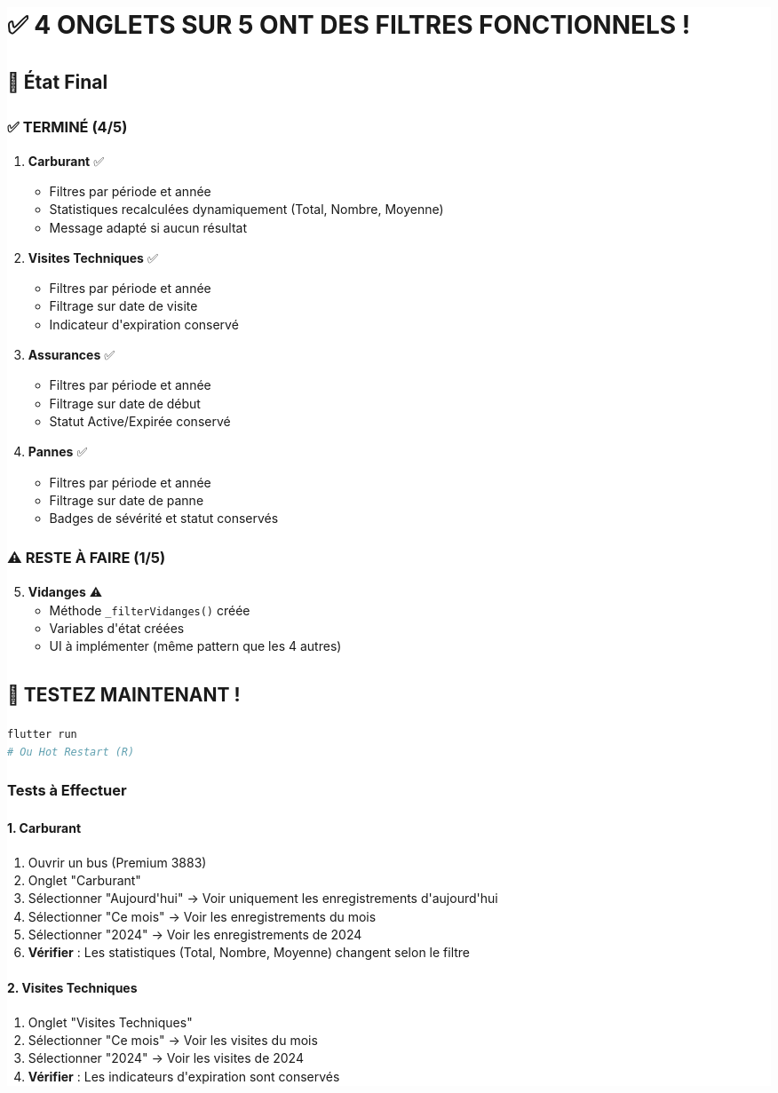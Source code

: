 # ✅ 4 ONGLETS SUR 5 ONT DES FILTRES FONCTIONNELS !

## 🎉 État Final

### ✅ TERMINÉ (4/5)

1. **Carburant** ✅
   - Filtres par période et année
   - Statistiques recalculées dynamiquement (Total, Nombre, Moyenne)
   - Message adapté si aucun résultat
   
2. **Visites Techniques** ✅
   - Filtres par période et année
   - Filtrage sur date de visite
   - Indicateur d'expiration conservé
   
3. **Assurances** ✅
   - Filtres par période et année
   - Filtrage sur date de début
   - Statut Active/Expirée conservé
   
4. **Pannes** ✅
   - Filtres par période et année
   - Filtrage sur date de panne
   - Badges de sévérité et statut conservés

### ⚠️ RESTE À FAIRE (1/5)

5. **Vidanges** ⚠️
   - Méthode `_filterVidanges()` créée
   - Variables d'état créées
   - UI à implémenter (même pattern que les 4 autres)

## 🚀 TESTEZ MAINTENANT !

```bash
flutter run
# Ou Hot Restart (R)
```

### Tests à Effectuer

#### 1. Carburant
1. Ouvrir un bus (Premium 3883)
2. Onglet "Carburant"
3. Sélectionner "Aujourd'hui" → Voir uniquement les enregistrements d'aujourd'hui
4. Sélectionner "Ce mois" → Voir les enregistrements du mois
5. Sélectionner "2024" → Voir les enregistrements de 2024
6. **Vérifier** : Les statistiques (Total, Nombre, Moyenne) changent selon le filtre

#### 2. Visites Techniques
1. Onglet "Visites Techniques"
2. Sélectionner "Ce mois" → Voir les visites du mois
3. Sélectionner "2024" → Voir les visites de 2024
4. **Vérifier** : Les indicateurs d'expiration sont conservés
